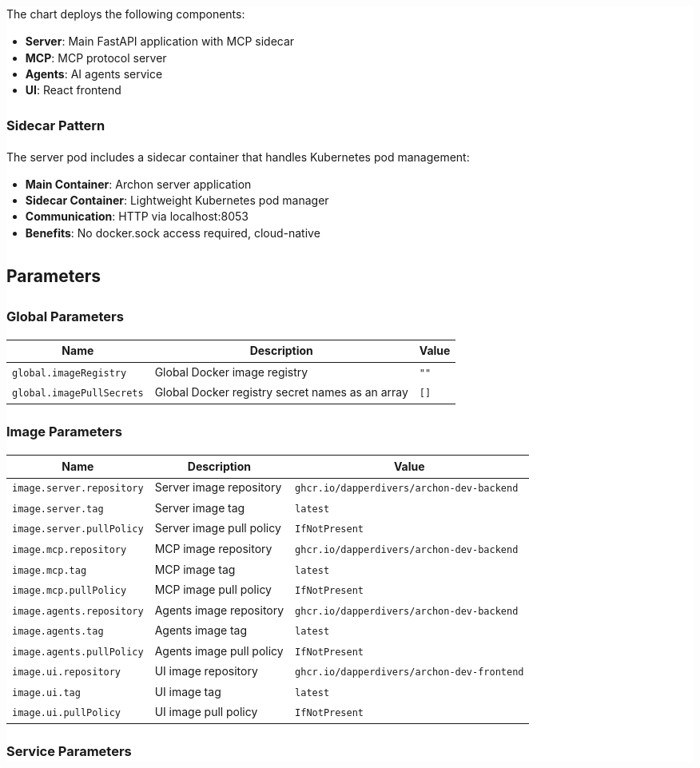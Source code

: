 The chart deploys the following components:

- **Server**: Main FastAPI application with MCP sidecar
- **MCP**: MCP protocol server
- **Agents**: AI agents service
- **UI**: React frontend

### Sidecar Pattern

The server pod includes a sidecar container that handles Kubernetes pod management:

- **Main Container**: Archon server application
- **Sidecar Container**: Lightweight Kubernetes pod manager
- **Communication**: HTTP via localhost:8053
- **Benefits**: No docker.sock access required, cloud-native

## Parameters

### Global Parameters

| Name | Description | Value |
|------|-------------|-------|
| `global.imageRegistry` | Global Docker image registry | `""` |
| `global.imagePullSecrets` | Global Docker registry secret names as an array | `[]` |

### Image Parameters

| Name | Description | Value |
|------|-------------|-------|
| `image.server.repository` | Server image repository | `ghcr.io/dapperdivers/archon-dev-backend` |
| `image.server.tag` | Server image tag | `latest` |
| `image.server.pullPolicy` | Server image pull policy | `IfNotPresent` |
| `image.mcp.repository` | MCP image repository | `ghcr.io/dapperdivers/archon-dev-backend` |
| `image.mcp.tag` | MCP image tag | `latest` |
| `image.mcp.pullPolicy` | MCP image pull policy | `IfNotPresent` |
| `image.agents.repository` | Agents image repository | `ghcr.io/dapperdivers/archon-dev-backend` |
| `image.agents.tag` | Agents image tag | `latest` |
| `image.agents.pullPolicy` | Agents image pull policy | `IfNotPresent` |
| `image.ui.repository` | UI image repository | `ghcr.io/dapperdivers/archon-dev-frontend` |
| `image.ui.tag` | UI image tag | `latest` |
| `image.ui.pullPolicy` | UI image pull policy | `IfNotPresent` |

### Service Parameters
